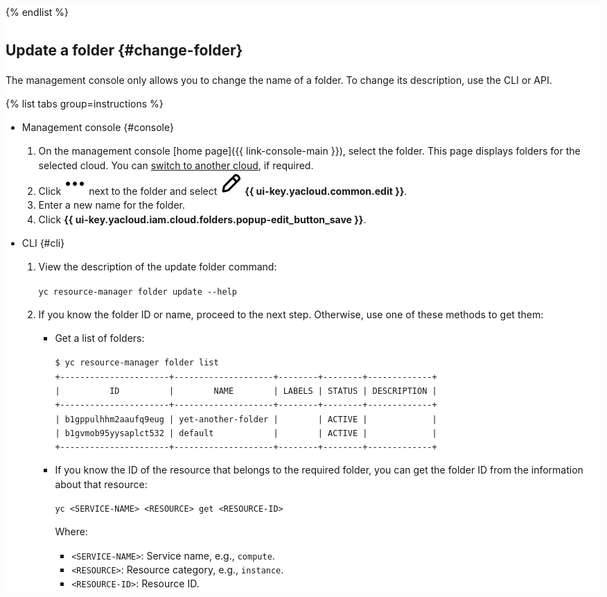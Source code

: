{% endlist %}

## Update a folder {#change-folder}

The management console only allows you to change the name of a folder. To change its description, use the CLI or API.

{% list tabs group=instructions %}

- Management console {#console}

  1. On the management console [home page]({{ link-console-main }}), select the folder. This page displays folders for the selected cloud. You can [switch to another cloud](../../resource-manager/operations/cloud/switch-cloud.md), if required.
  1. Click ![image](../../_assets/console-icons/ellipsis.svg) next to the folder and select ![image](../../_assets/console-icons/pencil.svg) **{{ ui-key.yacloud.common.edit }}**.
  1. Enter a new name for the folder.
  1. Click **{{ ui-key.yacloud.iam.cloud.folders.popup-edit_button_save }}**.

- CLI {#cli}

  1. View the description of the update folder command:

      ```
      yc resource-manager folder update --help
      ```
  1. If you know the folder ID or name, proceed to the next step. Otherwise, use one of these methods to get them:

      * Get a list of folders:

          ```
          $ yc resource-manager folder list
          +----------------------+--------------------+--------+--------+-------------+
          |          ID          |        NAME        | LABELS | STATUS | DESCRIPTION |
          +----------------------+--------------------+--------+--------+-------------+
          | b1gppulhhm2aaufq9eug | yet-another-folder |        | ACTIVE |             |
          | b1gvmob95yysaplct532 | default            |        | ACTIVE |             |
          +----------------------+--------------------+--------+--------+-------------+
          ```

      * If you know the ID of the resource that belongs to the required folder, you can get the folder ID from the information about that resource:

          ```
          yc <SERVICE-NAME> <RESOURCE> get <RESOURCE-ID>
          ```

          Where:
          * `<SERVICE-NAME>`: Service name, e.g., `compute`.
          * `<RESOURCE>`: Resource category, e.g., `instance`.
          * `<RESOURCE-ID>`: Resource ID.
